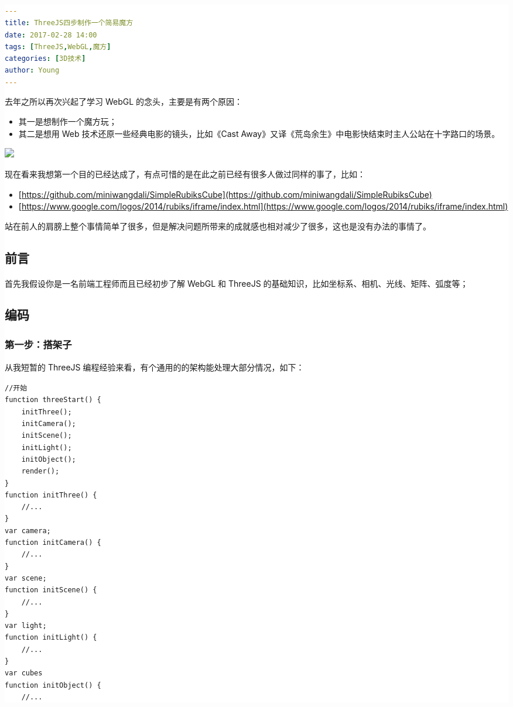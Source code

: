 ```yaml
---
title: ThreeJS四步制作一个简易魔方
date: 2017-02-28 14:00
tags: [ThreeJS,WebGL,魔方]
categories: [3D技术]
author: Young
---
```


去年之所以再次兴起了学习 WebGL 的念头，主要是有两个原因：

- 其一是想制作一个魔方玩；
- 其二是想用 Web 技术还原一些经典电影的镜头，比如《Cast Away》又译《荒岛余生》中电影快结束时主人公站在十字路口的场景。

<img src="https://newbieyoung.github.io/images/threejs-webgl-cube-0.jpg">

现在看来我想第一个目的已经达成了，有点可惜的是在此之前已经有很多人做过同样的事了，比如：

+ [https://github.com/miniwangdali/SimpleRubiksCube](https://github.com/miniwangdali/SimpleRubiksCube)
+ [https://www.google.com/logos/2014/rubiks/iframe/index.html](https://www.google.com/logos/2014/rubiks/iframe/index.html)

站在前人的肩膀上整个事情简单了很多，但是解决问题所带来的成就感也相对减少了很多，这也是没有办法的事情了。



## 前言

首先我假设你是一名前端工程师而且已经初步了解 WebGL 和 ThreeJS 的基础知识，比如坐标系、相机、光线、矩阵、弧度等；

## 编码

### 第一步：搭架子

从我短暂的 ThreeJS 编程经验来看，有个通用的的架构能处理大部分情况，如下：

```
//开始
function threeStart() {
    initThree();
    initCamera();
    initScene();
    initLight();
    initObject();
    render();
}
function initThree() {
	//...
}
var camera;
function initCamera() {
	//...
}
var scene;
function initScene() {
	//...
}
var light;
function initLight() {
	//...
}
var cubes
function initObject() {
	//...
```